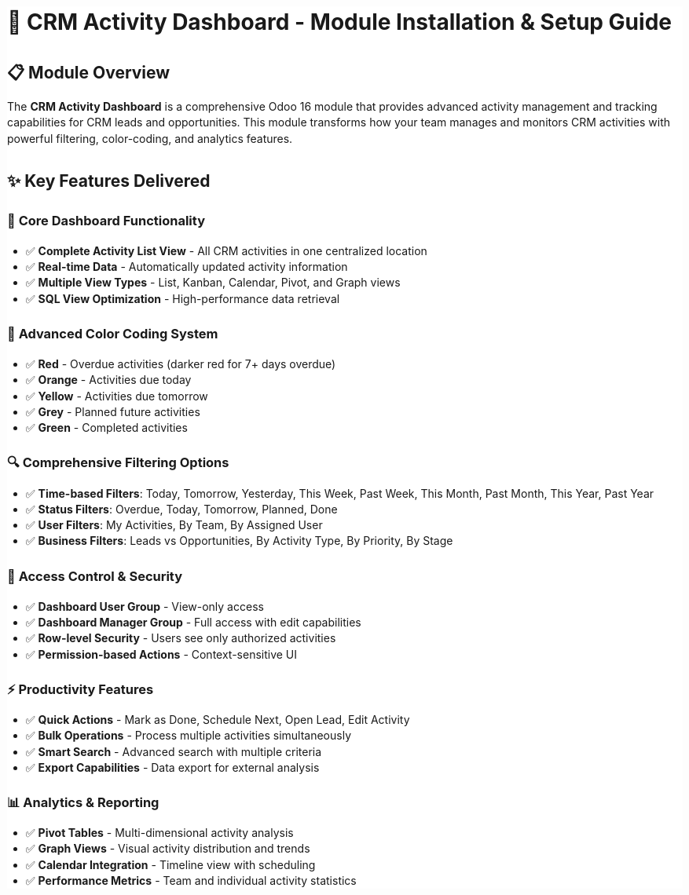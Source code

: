 # 🚀 CRM Activity Dashboard - Module Installation & Setup Guide

## 📋 Module Overview

The **CRM Activity Dashboard** is a comprehensive Odoo 16 module that provides advanced activity management and tracking capabilities for CRM leads and opportunities. This module transforms how your team manages and monitors CRM activities with powerful filtering, color-coding, and analytics features.

## ✨ Key Features Delivered

### 🎯 **Core Dashboard Functionality**
- ✅ **Complete Activity List View** - All CRM activities in one centralized location
- ✅ **Real-time Data** - Automatically updated activity information
- ✅ **Multiple View Types** - List, Kanban, Calendar, Pivot, and Graph views
- ✅ **SQL View Optimization** - High-performance data retrieval

### 🎨 **Advanced Color Coding System**
- ✅ **Red** - Overdue activities (darker red for 7+ days overdue)
- ✅ **Orange** - Activities due today
- ✅ **Yellow** - Activities due tomorrow
- ✅ **Grey** - Planned future activities  
- ✅ **Green** - Completed activities

### 🔍 **Comprehensive Filtering Options**
- ✅ **Time-based Filters**: Today, Tomorrow, Yesterday, This Week, Past Week, This Month, Past Month, This Year, Past Year
- ✅ **Status Filters**: Overdue, Today, Tomorrow, Planned, Done
- ✅ **User Filters**: My Activities, By Team, By Assigned User
- ✅ **Business Filters**: Leads vs Opportunities, By Activity Type, By Priority, By Stage

### 👥 **Access Control & Security**
- ✅ **Dashboard User Group** - View-only access
- ✅ **Dashboard Manager Group** - Full access with edit capabilities
- ✅ **Row-level Security** - Users see only authorized activities
- ✅ **Permission-based Actions** - Context-sensitive UI

### ⚡ **Productivity Features**
- ✅ **Quick Actions** - Mark as Done, Schedule Next, Open Lead, Edit Activity
- ✅ **Bulk Operations** - Process multiple activities simultaneously
- ✅ **Smart Search** - Advanced search with multiple criteria
- ✅ **Export Capabilities** - Data export for external analysis

### 📊 **Analytics & Reporting**
- ✅ **Pivot Tables** - Multi-dimensional activity analysis
- ✅ **Graph Views** - Visual activity distribution and trends
- ✅ **Calendar Integration** - Timeline view with scheduling
- ✅ **Performance Metrics** - Team and individual activity statistics
